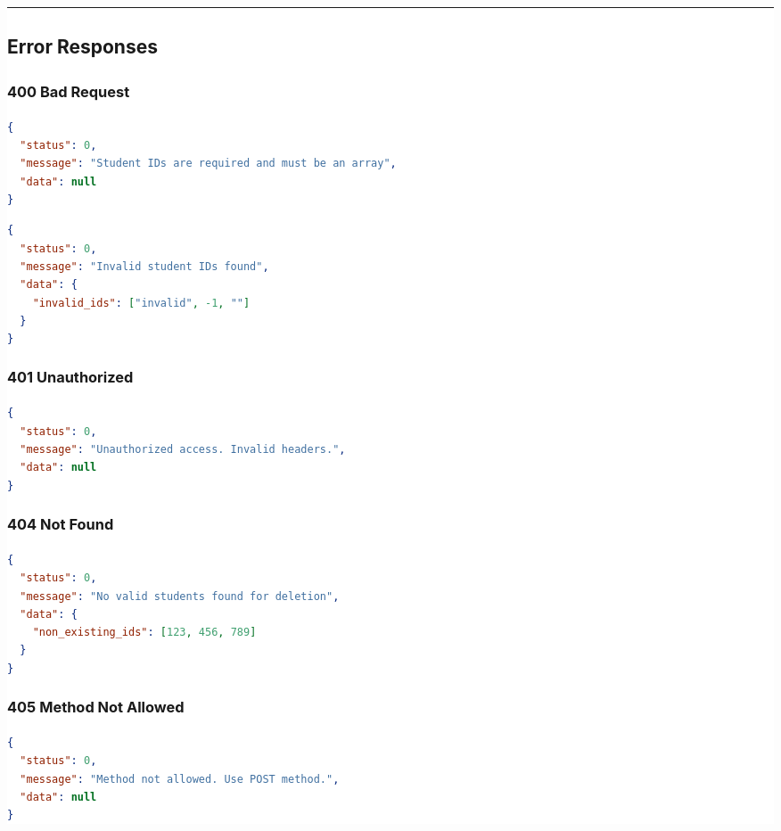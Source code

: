 ```json
```

---

## Error Responses

### 400 Bad Request
```json
{
  "status": 0,
  "message": "Student IDs are required and must be an array",
  "data": null
}
```

```json
{
  "status": 0,
  "message": "Invalid student IDs found",
  "data": {
    "invalid_ids": ["invalid", -1, ""]
  }
}
```

### 401 Unauthorized
```json
{
  "status": 0,
  "message": "Unauthorized access. Invalid headers.",
  "data": null
}
```

### 404 Not Found
```json
{
  "status": 0,
  "message": "No valid students found for deletion",
  "data": {
    "non_existing_ids": [123, 456, 789]
  }
}
```

### 405 Method Not Allowed
```json
{
  "status": 0,
  "message": "Method not allowed. Use POST method.",
  "data": null
}
```
